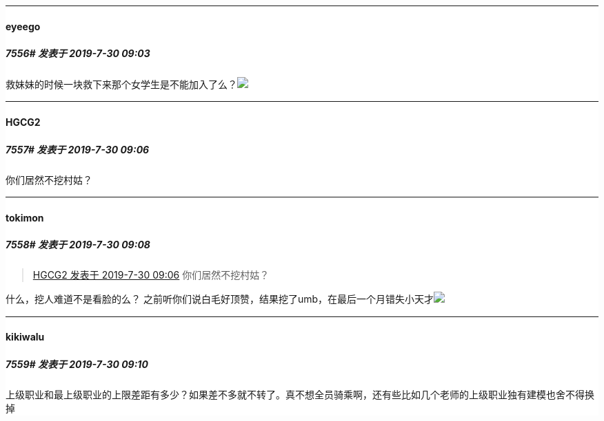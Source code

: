 





-----

####  eyeego  
##### 7556#       发表于 2019-7-30 09:03




救妹妹的时候一块救下来那个女学生是不能加入了么？<img src="https://static.saraba1st.com/image/smiley/face2017/074.png" referrerpolicy="no-referrer">







-----

####  HGCG2  
##### 7557#       发表于 2019-7-30 09:06




你们居然不挖村姑？







-----

####  tokimon  
##### 7558#       发表于 2019-7-30 09:08



<blockquote><a href="httphttps://bbs.saraba1st.com/2b/forum.php?mod=redirect&amp;goto=findpost&amp;pid=44716323&amp;ptid=1810654" target="_blank">HGCG2 发表于 2019-7-30 09:06</a>
 你们居然不挖村姑？</blockquote>
什么，挖人难道不是看脸的么？
之前听你们说白毛好顶赞，结果挖了umb，在最后一个月错失小天才<img src="https://static.saraba1st.com/image/smiley/face2017/143.png" referrerpolicy="no-referrer">







-----

####  kikiwalu  
##### 7559#       发表于 2019-7-30 09:10




上级职业和最上级职业的上限差距有多少？如果差不多就不转了。真不想全员骑乘啊，还有些比如几个老师的上级职业独有建模也舍不得换掉
